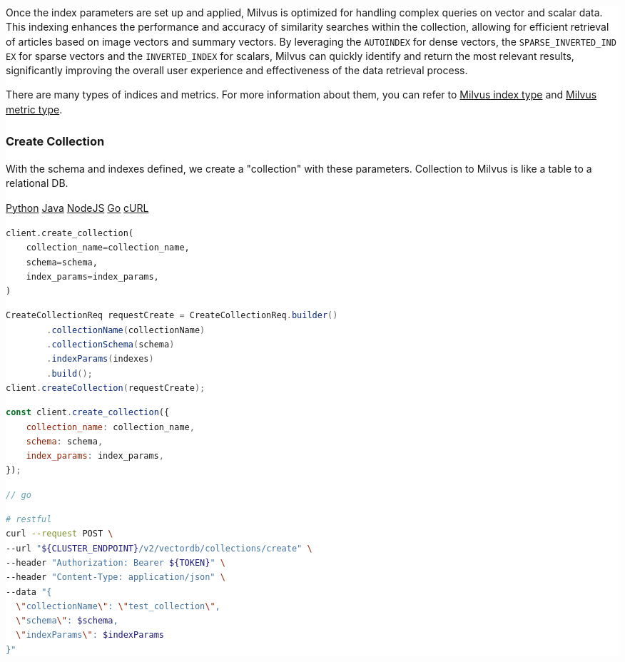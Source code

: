 Once the index parameters are set up and applied, Milvus is optimized for handling complex queries on vector and scalar data. This indexing enhances the performance and accuracy of similarity searches within the collection, allowing for efficient retrieval of articles based on image vectors and summary vectors. By leveraging the `AUTOINDEX` for dense vectors, the `SPARSE_INVERTED_INDEX` for sparse vectors and the `INVERTED_INDEX` for scalars, Milvus can quickly identify and return the most relevant results, significantly improving the overall user experience and effectiveness of the data retrieval process.

There are many types of indices and metrics. For more information about them, you can refer to [Milvus index type](overview.md#Index-types) and [Milvus metric type](glossary.md#Metric-type).

### Create Collection

With the schema and indexes defined, we create a "collection" with these parameters. Collection to Milvus is like a table to a relational DB.

<div class="multipleCode">
    <a href="#python">Python</a>
    <a href="#java">Java</a>
    <a href="#javascript">NodeJS</a>
    <a href="#go">Go</a>
    <a href="#bash">cURL</a>
</div>

```python
client.create_collection(
    collection_name=collection_name,
    schema=schema,
    index_params=index_params,
)
```

```java
CreateCollectionReq requestCreate = CreateCollectionReq.builder()
        .collectionName(collectionName)
        .collectionSchema(schema)
        .indexParams(indexes)
        .build();
client.createCollection(requestCreate);
```

```javascript
const client.create_collection({
    collection_name: collection_name,
    schema: schema,
    index_params: index_params,
});
```

```go
// go
```

```bash
# restful
curl --request POST \
--url "${CLUSTER_ENDPOINT}/v2/vectordb/collections/create" \
--header "Authorization: Bearer ${TOKEN}" \
--header "Content-Type: application/json" \
--data "{
  \"collectionName\": \"test_collection\",
  \"schema\": $schema,
  \"indexParams\": $indexParams
}"

```

